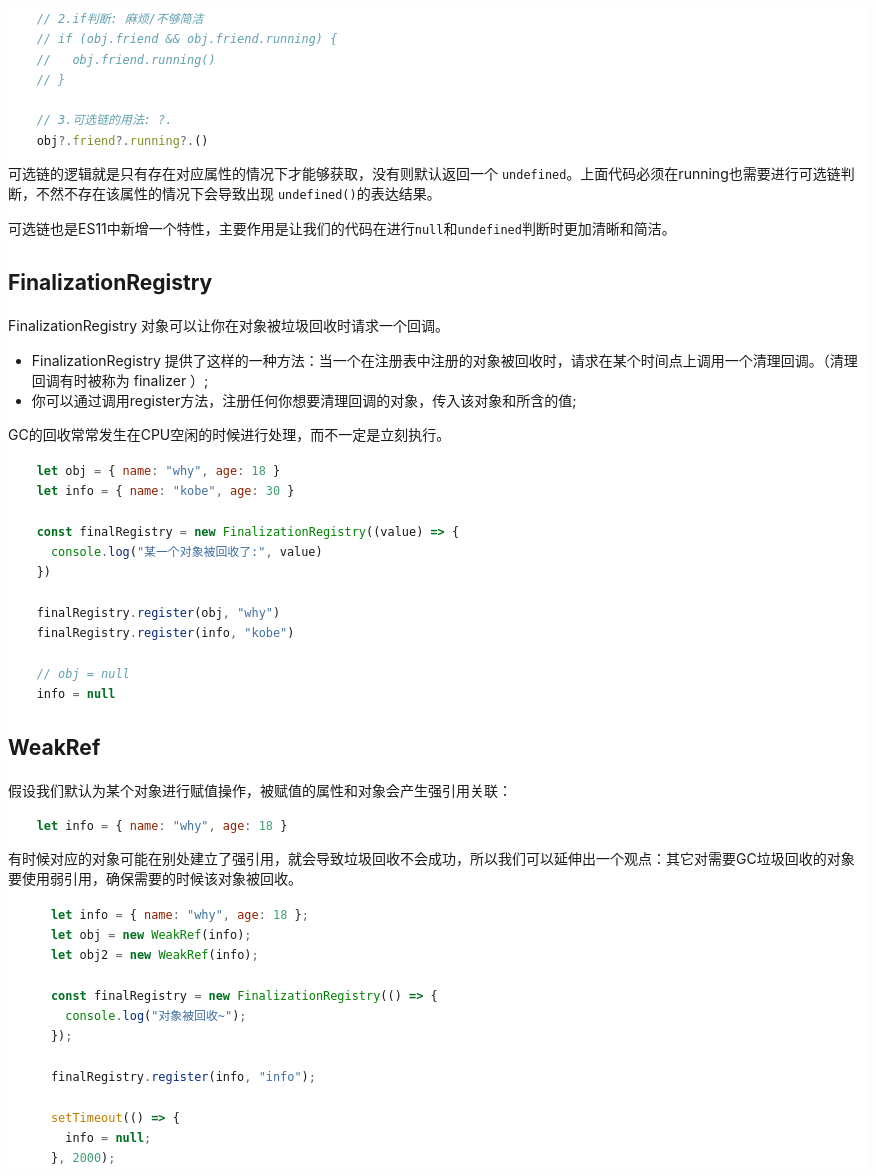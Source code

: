 ```js
    // 2.if判断: 麻烦/不够简洁
    // if (obj.friend && obj.friend.running) {
    //   obj.friend.running()
    // }

    // 3.可选链的用法: ?.
    obj?.friend?.running?.()
```

 

可选链的逻辑就是只有存在对应属性的情况下才能够获取，没有则默认返回一个 `undefined`。上面代码必须在running也需要进行可选链判断，不然不存在该属性的情况下会导致出现 `undefined()`的表达结果。

可选链也是ES11中新增一个特性，主要作用是让我们的代码在进行`null`和`undefined`判断时更加清晰和简洁。



## FinalizationRegistry

 

FinalizationRegistry 对象可以让你在对象被垃圾回收时请求一个回调。

- FinalizationRegistry 提供了这样的一种方法：当一个在注册表中注册的对象被回收时，请求在某个时间点上调用一个清理回调。（清理回调有时被称为 finalizer ）;
- 你可以通过调用register方法，注册任何你想要清理回调的对象，传入该对象和所含的值;

GC的回收常常发生在CPU空闲的时候进行处理，而不一定是立刻执行。

```js
    let obj = { name: "why", age: 18 }
    let info = { name: "kobe", age: 30 }

    const finalRegistry = new FinalizationRegistry((value) => {
      console.log("某一个对象被回收了:", value)
    })

    finalRegistry.register(obj, "why")
    finalRegistry.register(info, "kobe")

    // obj = null
    info = null
```



## WeakRef

假设我们默认为某个对象进行赋值操作，被赋值的属性和对象会产生强引用关联：

```js
    let info = { name: "why", age: 18 }
```

有时候对应的对象可能在别处建立了强引用，就会导致垃圾回收不会成功，所以我们可以延伸出一个观点：其它对需要GC垃圾回收的对象要使用弱引用，确保需要的时候该对象被回收。

```js
      let info = { name: "why", age: 18 };
      let obj = new WeakRef(info);
      let obj2 = new WeakRef(info);

      const finalRegistry = new FinalizationRegistry(() => {
        console.log("对象被回收~");
      });

      finalRegistry.register(info, "info");

      setTimeout(() => {
        info = null;
      }, 2000);

```